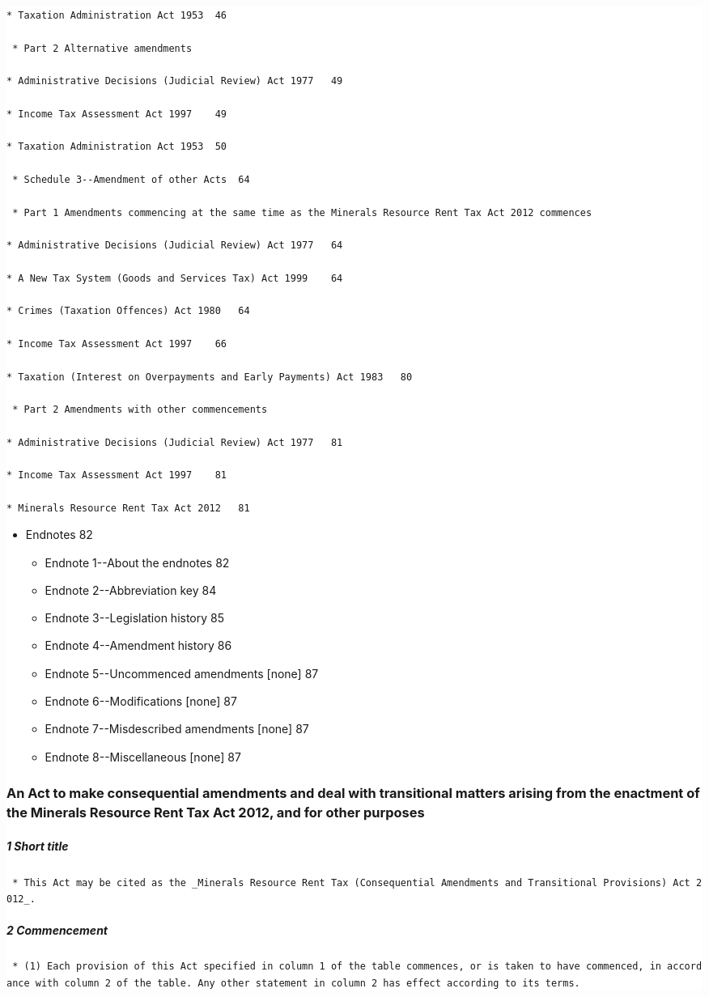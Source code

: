     * Taxation Administration Act 1953	46

     * Part 2 Alternative amendments 

    * Administrative Decisions (Judicial Review) Act 1977	49

    * Income Tax Assessment Act 1997	49

    * Taxation Administration Act 1953	50

     * Schedule 3--Amendment of other Acts	64

     * Part 1 Amendments commencing at the same time as the Minerals Resource Rent Tax Act 2012 commences 

    * Administrative Decisions (Judicial Review) Act 1977	64

    * A New Tax System (Goods and Services Tax) Act 1999	64

    * Crimes (Taxation Offences) Act 1980	64

    * Income Tax Assessment Act 1997	66

    * Taxation (Interest on Overpayments and Early Payments) Act 1983	80

     * Part 2 Amendments with other commencements 

    * Administrative Decisions (Judicial Review) Act 1977	81

    * Income Tax Assessment Act 1997	81

    * Minerals Resource Rent Tax Act 2012	81

   * Endnotes	82

       * Endnote 1--About the endnotes	82

       * Endnote 2--Abbreviation key	84

       * Endnote 3--Legislation history	85

       * Endnote 4--Amendment history	86

       * Endnote 5--Uncommenced amendments [none]	87

       * Endnote 6--Modifications [none]	87

       * Endnote 7--Misdescribed amendments [none]	87

       * Endnote 8--Miscellaneous [none]	87

### An Act to make consequential amendments and deal with transitional matters arising from the enactment of the Minerals Resource Rent Tax Act 2012, and for other purposes

##### 1  Short title

     * This Act may be cited as the _Minerals Resource Rent Tax (Consequential Amendments and Transitional Provisions) Act 2012_.

##### 2  Commencement

     * (1) Each provision of this Act specified in column 1 of the table commences, or is taken to have commenced, in accordance with column 2 of the table. Any other statement in column 2 has effect according to its terms.
